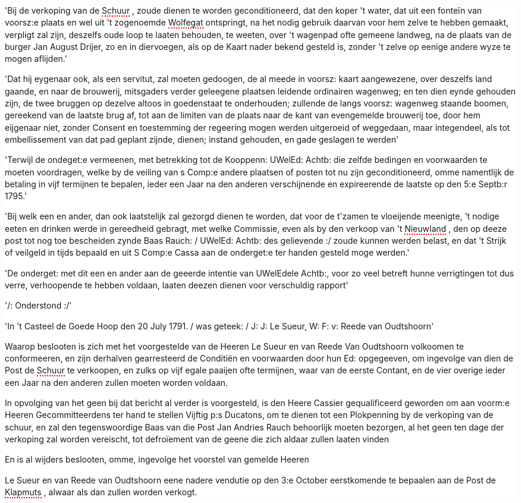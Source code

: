  </tbody>
</table>

'Bij de verkoping van de <span style="border-bottom: 2px dotted #FF0000;">Schuur</span> , zoude dienen te worden geconditioneerd, dat den koper 't water, dat uit een fonteïn van voorsz:e plaats en wel uit 't zogenoemde <span style="border-bottom: 2px dotted #FF0000;">Wolfegat</span> ontspringt, na het nodig gebruik daarvan voor hem zelve te hebben gemaakt, verpligt zal zijn, deszelfs oude loop te laaten behouden, te weeten, over 't wagenpad ofte gemeene landweg, na de plaats van de burger Jan August Drijer, zo en in diervoegen, als op de Kaart nader bekend gesteld is, zonder 't zelve op eenige andere wyze te mogen aflijden.'

'Dat hij eygenaar ook, als een servitut, zal moeten gedoogen, de al meede in voorsz: kaart aangewezene, over deszelfs land gaande, en naar de brouwerij, mitsgaders verder geleegene plaatsen leidende ordinairen wagenweg; en ten dien eynde gehouden zijn, de twee bruggen op dezelve altoos in goedenstaat te onderhouden; zullende de langs voorsz: wagenweg staande boomen, gereekend van de laatste brug af, tot aan de limiten van de plaats naar de kant van evengemelde brouwerij toe, door hem eijgenaar niet, zonder Consent en toestemming der regeering mogen werden uitgeroeid of weggedaan, maar integendeel, als tot embellissement van dat pad geplant zijnde, dienen; instand gehouden, en gade geslagen te werden'

'Terwijl de ondeget:e vermeenen, met betrekking tot de Kooppenn: UWelEd: Achtb: die zelfde bedingen en voorwaarden te moeten voordragen, welke by de veiling van s Comp:e andere plaatsen of posten tot nu zijn geconditioneerd, omme namentlijk de betaling in vijf termijnen te bepalen, ieder een Jaar na den anderen verschijnende en expireerende de laatste op den 5:e Septb:r 1795.'

'Bij welk een en ander, dan ook laatstelijk zal gezorgd dienen te worden, dat voor de t'zamen te vloeijende meenigte, 't nodige eeten en drinken werde in gereedheid gebragt, met welke Commissie, even als by den verkoop van 't <span style="border-bottom: 2px dotted #FF0000;">Nieuwland</span> , den op deeze post tot nog toe bescheiden zynde Baas Rauch: / UWelEd: Achtb: des gelievende :/ zoude kunnen werden belast, en dat 't Strijk of veilgeld in tijds bepaald en uit S Comp:e Cassa aan de onderget:e ter handen gesteld moge werden.'

'De onderget: met dit een en ander aan de geeerde intentie van UWelEdele Achtb:, voor zo veel betreft hunne verrigtingen tot dus verre, verhoopende te hebben voldaan, laaten deezen dienen voor verschuldig rapport'

'/: Onderstond :/'

'In 't Casteel de Goede Hoop den 20 July 1791. / was geteek: / J: J: Le Sueur, W: F: v: Reede van Oudtshoorn'

Waarop beslooten is zich met het voorgestelde van de Heeren Le Sueur en van Reede Van Oudtshoorn volkoomen te conformeeren, en zijn derhalven gearresteerd de Conditiën en voorwaarden door hun Ed: opgegeeven, om ingevolge van dien de Post de <span style="border-bottom: 2px dotted #FF0000;">Schuur</span> te verkoopen, en zulks op vijf egale paaijen ofte termijnen, waar van de eerste Contant, en de vier overige ieder een Jaar na den anderen zullen moeten worden voldaan.

In opvolging van het geen bij dat bericht al verder is voorgesteld, is den Heere Cassier gequalificeerd geworden om aan voorm:e Heeren Gecommitteerdens ter hand te stellen Vijftig p:s Ducatons, om te dienen tot een Plokpenning by de verkoping van de schuur, en zal den tegenswoordige Baas van die Post Jan Andries Rauch behoorlijk moeten bezorgen, al het geen ten dage der verkoping zal worden vereischt, tot defroïement van de geene die zich aldaar zullen laaten vinden

En is al wijders beslooten, omme, ingevolge het voorstel van gemelde Heeren

Le Sueur en van Reede van Oudtshoorn eene nadere vendutie op den 3:e October eerstkomende te bepaalen aan de Post de <span style="border-bottom: 2px dotted #FF0000;">Klapmuts</span> , alwaar als dan zullen worden verkogt.
